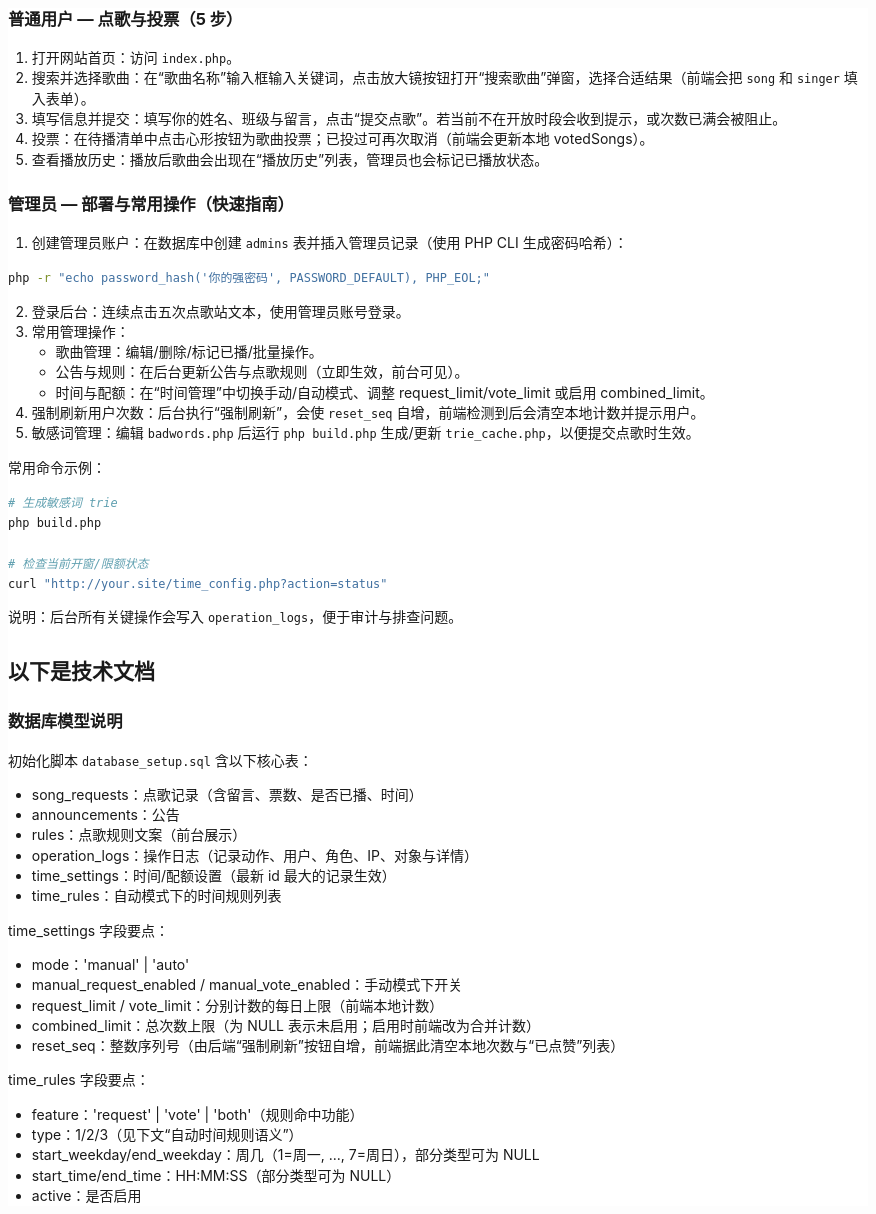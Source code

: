 ### 普通用户 — 点歌与投票（5 步）
1. 打开网站首页：访问 `index.php`。
2. 搜索并选择歌曲：在“歌曲名称”输入框输入关键词，点击放大镜按钮打开“搜索歌曲”弹窗，选择合适结果（前端会把 `song` 和 `singer` 填入表单）。
3. 填写信息并提交：填写你的姓名、班级与留言，点击“提交点歌”。若当前不在开放时段会收到提示，或次数已满会被阻止。
4. 投票：在待播清单中点击心形按钮为歌曲投票；已投过可再次取消（前端会更新本地 votedSongs）。
5. 查看播放历史：播放后歌曲会出现在“播放历史”列表，管理员也会标记已播放状态。

### 管理员 — 部署与常用操作（快速指南）
1. 创建管理员账户：在数据库中创建 `admins` 表并插入管理员记录（使用 PHP CLI 生成密码哈希）：

```bash
php -r "echo password_hash('你的强密码', PASSWORD_DEFAULT), PHP_EOL;"
```

2. 登录后台：连续点击五次点歌站文本，使用管理员账号登录。
3. 常用管理操作：
   - 歌曲管理：编辑/删除/标记已播/批量操作。
   - 公告与规则：在后台更新公告与点歌规则（立即生效，前台可见）。
   - 时间与配额：在“时间管理”中切换手动/自动模式、调整 request_limit/vote_limit 或启用 combined_limit。
4. 强制刷新用户次数：后台执行“强制刷新”，会使 `reset_seq` 自增，前端检测到后会清空本地计数并提示用户。
5. 敏感词管理：编辑 `badwords.php` 后运行 `php build.php` 生成/更新 `trie_cache.php`，以便提交点歌时生效。

常用命令示例：

```bash
# 生成敏感词 trie
php build.php

# 检查当前开窗/限额状态
curl "http://your.site/time_config.php?action=status"
```

说明：后台所有关键操作会写入 `operation_logs`，便于审计与排查问题。

## 以下是技术文档
### 数据库模型说明

初始化脚本 `database_setup.sql` 含以下核心表：

- song_requests：点歌记录（含留言、票数、是否已播、时间）
- announcements：公告
- rules：点歌规则文案（前台展示）
- operation_logs：操作日志（记录动作、用户、角色、IP、对象与详情）
- time_settings：时间/配额设置（最新 id 最大的记录生效）
- time_rules：自动模式下的时间规则列表

time_settings 字段要点：
- mode：'manual' | 'auto'
- manual_request_enabled / manual_vote_enabled：手动模式下开关
- request_limit / vote_limit：分别计数的每日上限（前端本地计数）
- combined_limit：总次数上限（为 NULL 表示未启用；启用时前端改为合并计数）
- reset_seq：整数序列号（由后端“强制刷新”按钮自增，前端据此清空本地次数与“已点赞”列表）

time_rules 字段要点：
- feature：'request' | 'vote' | 'both'（规则命中功能）
- type：1/2/3（见下文“自动时间规则语义”）
- start_weekday/end_weekday：周几（1=周一, ..., 7=周日），部分类型可为 NULL
- start_time/end_time：HH:MM:SS（部分类型可为 NULL）
- active：是否启用
